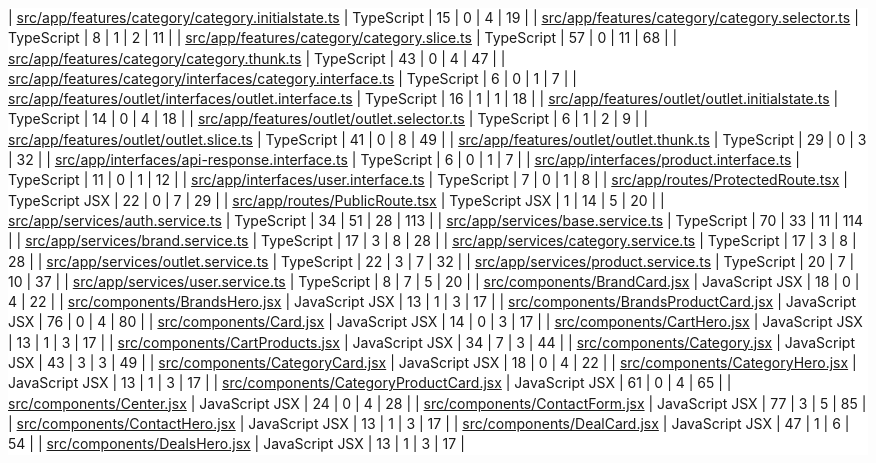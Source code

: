 | [src/app/features/category/category.initialstate.ts](/src/app/features/category/category.initialstate.ts) | TypeScript | 15 | 0 | 4 | 19 |
| [src/app/features/category/category.selector.ts](/src/app/features/category/category.selector.ts) | TypeScript | 8 | 1 | 2 | 11 |
| [src/app/features/category/category.slice.ts](/src/app/features/category/category.slice.ts) | TypeScript | 57 | 0 | 11 | 68 |
| [src/app/features/category/category.thunk.ts](/src/app/features/category/category.thunk.ts) | TypeScript | 43 | 0 | 4 | 47 |
| [src/app/features/category/interfaces/category.interface.ts](/src/app/features/category/interfaces/category.interface.ts) | TypeScript | 6 | 0 | 1 | 7 |
| [src/app/features/outlet/interfaces/outlet.interface.ts](/src/app/features/outlet/interfaces/outlet.interface.ts) | TypeScript | 16 | 1 | 1 | 18 |
| [src/app/features/outlet/outlet.initialstate.ts](/src/app/features/outlet/outlet.initialstate.ts) | TypeScript | 14 | 0 | 4 | 18 |
| [src/app/features/outlet/outlet.selector.ts](/src/app/features/outlet/outlet.selector.ts) | TypeScript | 6 | 1 | 2 | 9 |
| [src/app/features/outlet/outlet.slice.ts](/src/app/features/outlet/outlet.slice.ts) | TypeScript | 41 | 0 | 8 | 49 |
| [src/app/features/outlet/outlet.thunk.ts](/src/app/features/outlet/outlet.thunk.ts) | TypeScript | 29 | 0 | 3 | 32 |
| [src/app/interfaces/api-response.interface.ts](/src/app/interfaces/api-response.interface.ts) | TypeScript | 6 | 0 | 1 | 7 |
| [src/app/interfaces/product.interface.ts](/src/app/interfaces/product.interface.ts) | TypeScript | 11 | 0 | 1 | 12 |
| [src/app/interfaces/user.interface.ts](/src/app/interfaces/user.interface.ts) | TypeScript | 7 | 0 | 1 | 8 |
| [src/app/routes/ProtectedRoute.tsx](/src/app/routes/ProtectedRoute.tsx) | TypeScript JSX | 22 | 0 | 7 | 29 |
| [src/app/routes/PublicRoute.tsx](/src/app/routes/PublicRoute.tsx) | TypeScript JSX | 1 | 14 | 5 | 20 |
| [src/app/services/auth.service.ts](/src/app/services/auth.service.ts) | TypeScript | 34 | 51 | 28 | 113 |
| [src/app/services/base.service.ts](/src/app/services/base.service.ts) | TypeScript | 70 | 33 | 11 | 114 |
| [src/app/services/brand.service.ts](/src/app/services/brand.service.ts) | TypeScript | 17 | 3 | 8 | 28 |
| [src/app/services/category.service.ts](/src/app/services/category.service.ts) | TypeScript | 17 | 3 | 8 | 28 |
| [src/app/services/outlet.service.ts](/src/app/services/outlet.service.ts) | TypeScript | 22 | 3 | 7 | 32 |
| [src/app/services/product.service.ts](/src/app/services/product.service.ts) | TypeScript | 20 | 7 | 10 | 37 |
| [src/app/services/user.service.ts](/src/app/services/user.service.ts) | TypeScript | 8 | 7 | 5 | 20 |
| [src/components/BrandCard.jsx](/src/components/BrandCard.jsx) | JavaScript JSX | 18 | 0 | 4 | 22 |
| [src/components/BrandsHero.jsx](/src/components/BrandsHero.jsx) | JavaScript JSX | 13 | 1 | 3 | 17 |
| [src/components/BrandsProductCard.jsx](/src/components/BrandsProductCard.jsx) | JavaScript JSX | 76 | 0 | 4 | 80 |
| [src/components/Card.jsx](/src/components/Card.jsx) | JavaScript JSX | 14 | 0 | 3 | 17 |
| [src/components/CartHero.jsx](/src/components/CartHero.jsx) | JavaScript JSX | 13 | 1 | 3 | 17 |
| [src/components/CartProducts.jsx](/src/components/CartProducts.jsx) | JavaScript JSX | 34 | 7 | 3 | 44 |
| [src/components/Category.jsx](/src/components/Category.jsx) | JavaScript JSX | 43 | 3 | 3 | 49 |
| [src/components/CategoryCard.jsx](/src/components/CategoryCard.jsx) | JavaScript JSX | 18 | 0 | 4 | 22 |
| [src/components/CategoryHero.jsx](/src/components/CategoryHero.jsx) | JavaScript JSX | 13 | 1 | 3 | 17 |
| [src/components/CategoryProductCard.jsx](/src/components/CategoryProductCard.jsx) | JavaScript JSX | 61 | 0 | 4 | 65 |
| [src/components/Center.jsx](/src/components/Center.jsx) | JavaScript JSX | 24 | 0 | 4 | 28 |
| [src/components/ContactForm.jsx](/src/components/ContactForm.jsx) | JavaScript JSX | 77 | 3 | 5 | 85 |
| [src/components/ContactHero.jsx](/src/components/ContactHero.jsx) | JavaScript JSX | 13 | 1 | 3 | 17 |
| [src/components/DealCard.jsx](/src/components/DealCard.jsx) | JavaScript JSX | 47 | 1 | 6 | 54 |
| [src/components/DealsHero.jsx](/src/components/DealsHero.jsx) | JavaScript JSX | 13 | 1 | 3 | 17 |